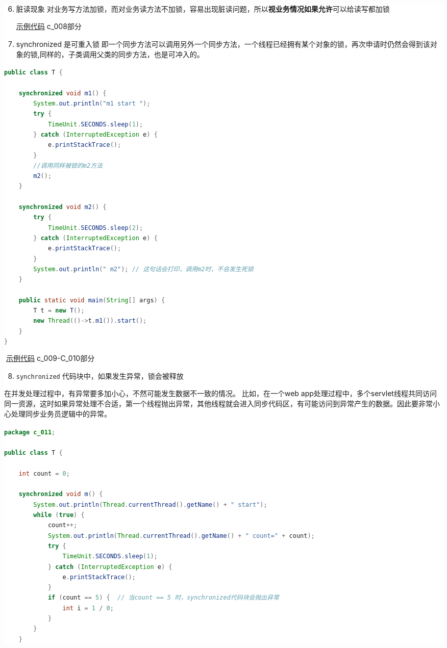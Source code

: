 6. 脏读现象
   对业务写方法加锁，而对业务读方法不加锁，容易出现脏读问题，所以**视业务情况如果允许**可以给读写都加锁

   [示例代码](https://github.com/ShawnJim/java-concurrent/tree/master/mashibing/src) c_008部分 

7. synchronized 是可重入锁
   即一个同步方法可以调用另外一个同步方法，一个线程已经拥有某个对象的锁，再次申请时仍然会得到该对象的锁,同样的，子类调用父类的同步方法，也是可冲入的。

```java
public class T {

    synchronized void m1() {
        System.out.println("m1 start ");
        try {
            TimeUnit.SECONDS.sleep(1);
        } catch (InterruptedException e) {
            e.printStackTrace();
        }
        //调用同样被锁的m2方法
        m2();
    }

    synchronized void m2() {
        try {
            TimeUnit.SECONDS.sleep(2);
        } catch (InterruptedException e) {
            e.printStackTrace();
        }
        System.out.println(" m2"); // 这句话会打印，调用m2时，不会发生死锁
    }
    
    public static void main(String[] args) {
        T t = new T();
        new Thread(()->t.m1()).start();
    }
}
```

​	[示例代码](https://github.com/ShawnJim/java-concurrent/tree/master/mashibing/src) c_009-C_010部分 

8. `synchronized` 代码块中，如果发生异常，锁会被释放

在并发处理过程中，有异常要多加小心，不然可能发生数据不一致的情况。 比如，在一个web app处理过程中，多个servlet线程共同访问同一资源，这时如果异常处理不合适，第一个线程抛出异常，其他线程就会进入同步代码区，有可能访问到异常产生的数据。因此要非常小心处理同步业务员逻辑中的异常。

```JAVA
package c_011;

public class T {

    int count = 0;
    
    synchronized void m() {
        System.out.println(Thread.currentThread().getName() + " start");
        while (true) {
            count++;
            System.out.println(Thread.currentThread().getName() + " count=" + count);
            try {
                TimeUnit.SECONDS.sleep(1);
            } catch (InterruptedException e) {
                e.printStackTrace();
            }
            if (count == 5) {  // 当count == 5 时，synchronized代码块会抛出异常
                int i = 1 / 0; 
            }
        }
    }
```